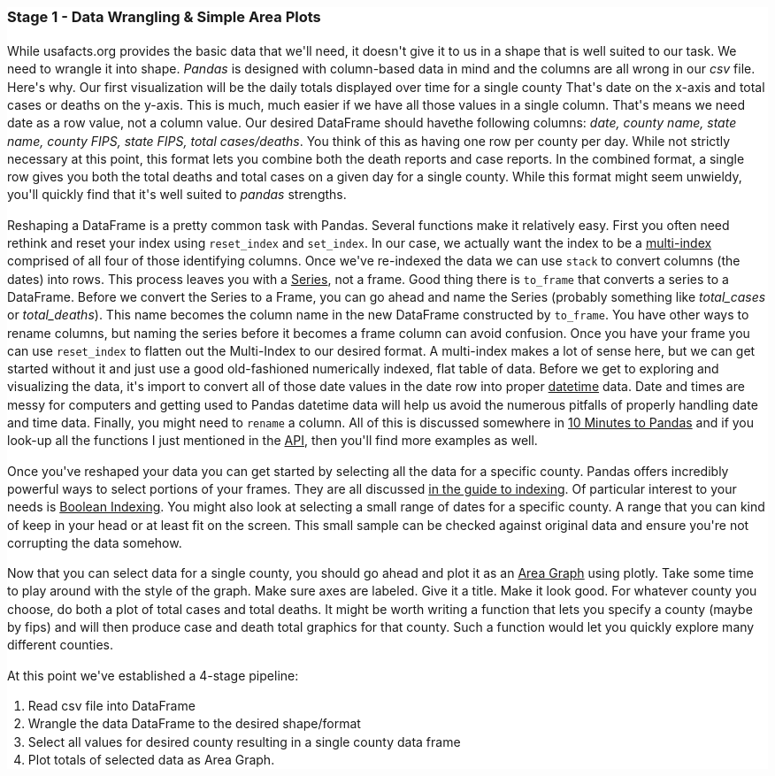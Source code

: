 ### Stage 1 - Data Wrangling & Simple Area Plots

While usafacts.org provides the basic data that we'll need, it doesn't give it to us in a shape that is well suited to our task.  We need to wrangle it into shape. *Pandas* is designed with column-based data in mind and the columns are all wrong in our *csv* file. Here's why. Our first visualization will be the daily totals displayed over time for a single county That's date on the x-axis and total cases or deaths on the y-axis.  This is much, much easier if we have all those values in a single column. That's means we need date as a row value, not a column value. Our desired DataFrame should havethe following columns: *date, county name, state name, county FIPS, state FIPS, total cases/deaths*. You think of this as having one row per county per day. While not strictly necessary at this point, this format lets you combine both the death reports and case reports.  In the combined format, a single row gives you both the total deaths and total cases on a given day for a single county. While this format might seem unwieldy, you'll quickly find that it's well suited to *pandas* strengths.

Reshaping a DataFrame is a pretty common task with Pandas. Several functions make it relatively easy. First you often need rethink and reset your index using `reset_index` and `set_index`. In our case, we actually want the index to be a [multi-index](https://pandas.pydata.org/pandas-docs/stable/user_guide/advanced.html) comprised of all four of those identifying columns. Once we've re-indexed the data we can use `stack` to convert columns (the dates) into rows. This process leaves you with a [Series](https://pandas.pydata.org/pandas-docs/stable/user_guide/dsintro.html#series), not a frame. Good thing there is `to_frame` that converts a series to a DataFrame.  Before we convert the Series to a Frame, you can go ahead and name the Series (probably something like *total_cases* or *total_deaths*). This name becomes the column name in the new DataFrame constructed by `to_frame`. You have other ways to rename columns, but naming the series before it becomes a frame column can avoid confusion. Once you have your frame you can use `reset_index` to flatten out the Multi-Index to our desired format. A multi-index makes a lot of sense here, but we can get started without it and just use a good old-fashioned numerically indexed, flat table of data. Before we get to exploring and visualizing the data, it's import to convert all of those date values in the date row into proper [datetime](https://pandas.pydata.org/docs/reference/api/pandas.to_datetime.html) data. Date and times are messy for computers and getting used to Pandas datetime data will help us avoid the numerous pitfalls of properly handling date and time data. Finally, you might need to `rename` a column. All of this is discussed somewhere in [10 Minutes to Pandas](https://pandas.pydata.org/docs/user_guide/10min.html) and if you look-up all the functions I just mentioned in the [API](https://pandas.pydata.org/docs/reference/index.html), then you'll find more examples as well.

Once you've reshaped your data you can get started by selecting all the data for a specific county. Pandas offers incredibly powerful ways to select portions of your frames. They are all discussed [in the guide to indexing](https://pandas.pydata.org/docs/user_guide/indexing.html). Of particular interest to your needs is [Boolean Indexing](https://pandas.pydata.org/docs/user_guide/indexing.html#boolean-indexing). You might also look at selecting a small range of dates for a specific county. A range that you can kind of keep in your head or at least fit on the screen. This small sample can be checked against original data and ensure you're not corrupting the data somehow.

Now that you can select data for a single county, you should go ahead and plot it as an [Area Graph](https://plotly.com/python/filled-area-plots/) using plotly. Take some time to play around with the style of the graph. Make sure axes are labeled. Give it a title. Make it look good.  For whatever county you choose, do both a plot of total cases and total deaths. It might be worth writing a function that lets you specify a county (maybe by fips) and will then produce case and death total graphics for that county. Such a function would let you quickly explore many different counties.

At this point we've established a 4-stage pipeline:
1. Read csv file into DataFrame
2. Wrangle the data DataFrame to the desired shape/format
3. Select all values for desired county resulting in a single county data frame
4. Plot totals of selected data as Area Graph.
